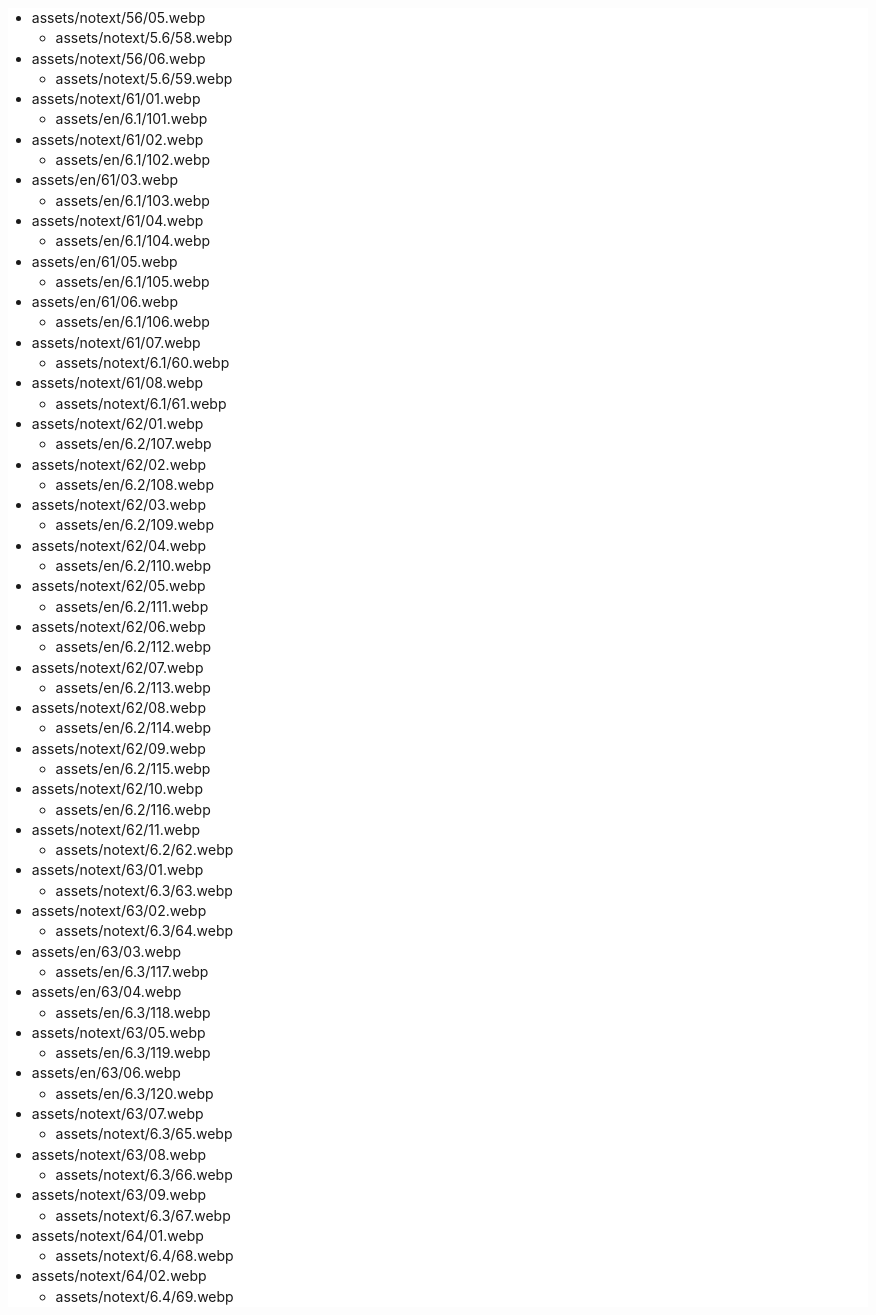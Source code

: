- assets/notext/56/05.webp
	- assets/notext/5.6/58.webp
- assets/notext/56/06.webp
	- assets/notext/5.6/59.webp
- assets/notext/61/01.webp
  	- assets/en/6.1/101.webp
- assets/notext/61/02.webp
  	- assets/en/6.1/102.webp
- assets/en/61/03.webp
  	- assets/en/6.1/103.webp
- assets/notext/61/04.webp
  	- assets/en/6.1/104.webp
- assets/en/61/05.webp
  	- assets/en/6.1/105.webp
- assets/en/61/06.webp
  	- assets/en/6.1/106.webp
- assets/notext/61/07.webp
	- assets/notext/6.1/60.webp
- assets/notext/61/08.webp
	- assets/notext/6.1/61.webp
- assets/notext/62/01.webp
  	- assets/en/6.2/107.webp
- assets/notext/62/02.webp
  	- assets/en/6.2/108.webp
- assets/notext/62/03.webp
  	- assets/en/6.2/109.webp
- assets/notext/62/04.webp
  	- assets/en/6.2/110.webp
- assets/notext/62/05.webp
  	- assets/en/6.2/111.webp
- assets/notext/62/06.webp
  	- assets/en/6.2/112.webp
- assets/notext/62/07.webp
  	- assets/en/6.2/113.webp
- assets/notext/62/08.webp
  	- assets/en/6.2/114.webp
- assets/notext/62/09.webp
  	- assets/en/6.2/115.webp
- assets/notext/62/10.webp
  	- assets/en/6.2/116.webp
- assets/notext/62/11.webp
	- assets/notext/6.2/62.webp
- assets/notext/63/01.webp
	- assets/notext/6.3/63.webp
- assets/notext/63/02.webp
	- assets/notext/6.3/64.webp
- assets/en/63/03.webp
  	- assets/en/6.3/117.webp
- assets/en/63/04.webp
  	- assets/en/6.3/118.webp
- assets/notext/63/05.webp
  	- assets/en/6.3/119.webp
- assets/en/63/06.webp
  	- assets/en/6.3/120.webp
- assets/notext/63/07.webp
	- assets/notext/6.3/65.webp
- assets/notext/63/08.webp
	- assets/notext/6.3/66.webp
- assets/notext/63/09.webp
	- assets/notext/6.3/67.webp
- assets/notext/64/01.webp
	- assets/notext/6.4/68.webp
- assets/notext/64/02.webp
	- assets/notext/6.4/69.webp